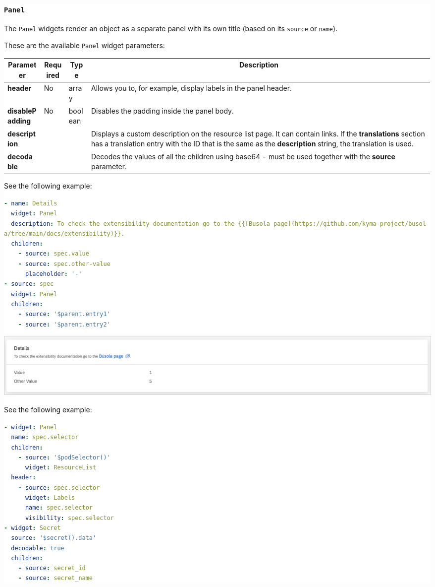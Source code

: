 ### `Panel`

The `Panel` widgets render an object as a separate panel with its own title (based on its `source` or `name`).

These are the available `Panel` widget parameters:

| Parameter | Required | Type | Description |
|-----------|----------|------|-------------|
| **header** | No | array | Allows you to, for example, display labels in the panel header. |
| **disablePadding** | No | boolean | Disables the padding inside the panel body. |
| **description** | | | Displays a custom description on the resource list page. It can contain links. If the **translations** section has a translation entry with the ID that is the same as the **description** string, the translation is used. |
| **decodable** | | | Decodes the values of all the children using base64 - must be used together with the **source** parameter. |

See the following example:

```yaml
- name: Details
  widget: Panel
  description: To check the extensibility documentation go to the {{[Busola page](https://github.com/kyma-project/busola/tree/main/docs/extensibility)}}.
  children:
    - source: spec.value
    - source: spec.other-value
      placeholder: '-'
- source: spec
  widget: Panel
  children:
    - source: '$parent.entry1'
    - source: '$parent.entry2'
```

<img src="./assets/display-widgets/Panel.png" alt="Example of a panel widget" style="border: 1px solid #D2D5D9">

See the following example:

```yaml
- widget: Panel
  name: spec.selector
  children:
    - source: '$podSelector()'
      widget: ResourceList
  header:
    - source: spec.selector
      widget: Labels
      name: spec.selector
      visibility: spec.selector
- widget: Secret
  source: '$secret().data'
  decodable: true
  children:
    - source: secret_id
    - source: secret_name
```
